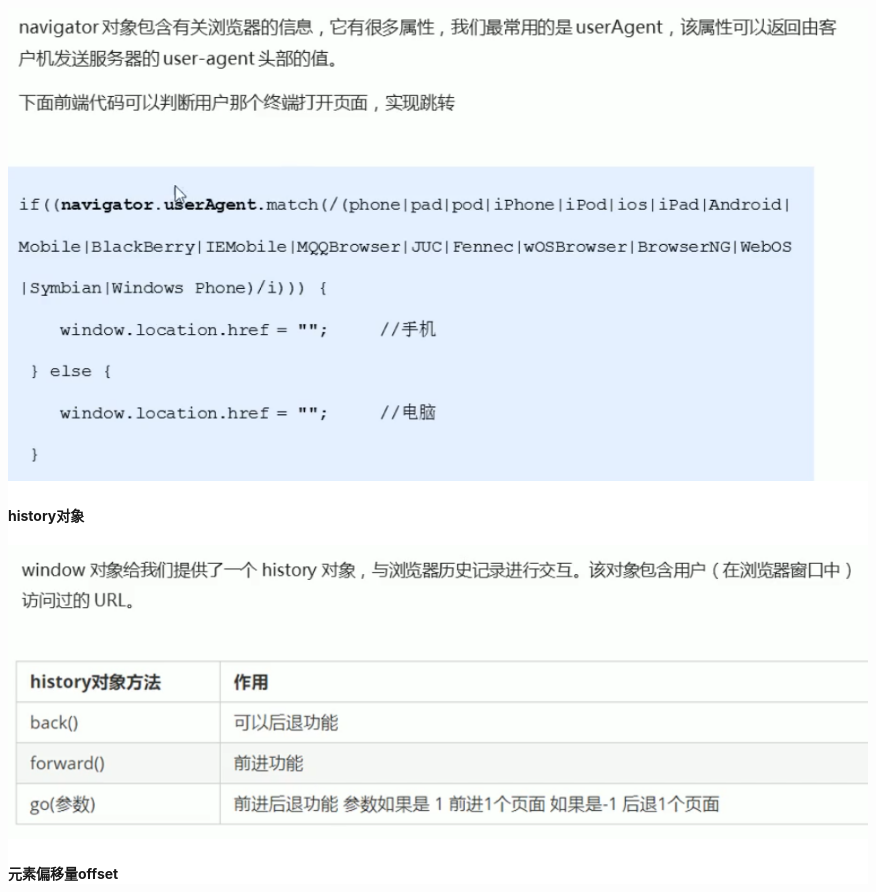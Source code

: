 ![63534247913](assets/1635342479134.png)

#### history对象

![63534259649](assets/1635342596490.png)



#### 元素偏移量offset

